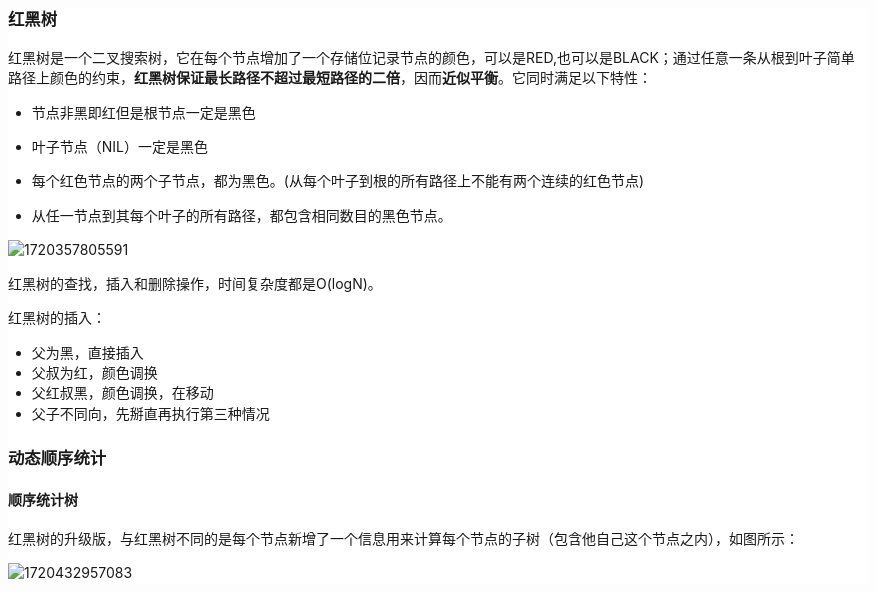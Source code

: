 







### 红黑树

红黑树是一个二叉搜索树，它在每个节点增加了一个存储位记录节点的颜色，可以是RED,也可以是BLACK；通过任意一条从根到叶子简单路径上颜色的约束，**红黑树保证最长路径不超过最短路径的二倍**，因而**近似平衡**。它同时满足以下特性：

- 节点非黑即红但是根节点一定是黑色

- 叶子节点（NIL）一定是黑色

- 每个红色节点的两个子节点，都为黑色。(从每个叶子到根的所有路径上不能有两个连续的红色节点)

- 从任一节点到其每个叶子的所有路径，都包含相同数目的黑色节点。

![1720357805591](D:\ruanjian\Typora\1720357805591.png)

红黑树的查找，插入和删除操作，时间复杂度都是O(logN)。

红黑树的插入：

- 父为黑，直接插入
- 父叔为红，颜色调换
- 父红叔黑，颜色调换，在移动
- 父子不同向，先掰直再执行第三种情况

### 动态顺序统计

#### 顺序统计树

红黑树的升级版，与红黑树不同的是每个节点新增了一个信息用来计算每个节点的子树（包含他自己这个节点之内），如图所示：

![1720432957083](D:\ruanjian\Typora\1720432957083.png)

